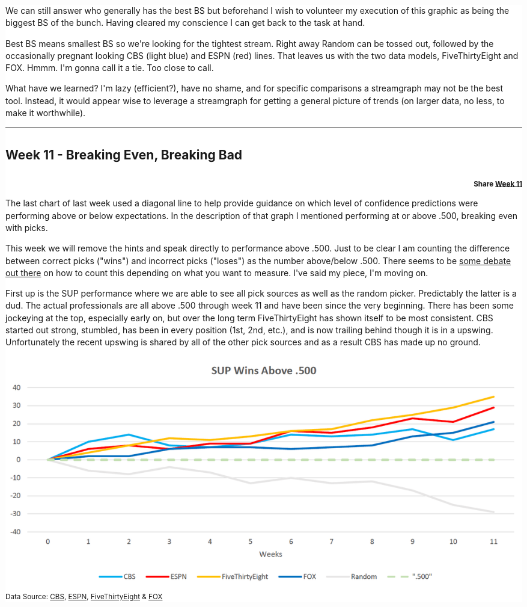 We can still answer who generally has the best BS but beforehand I wish to volunteer my execution of this graphic as being the biggest BS of the bunch. Having cleared my conscience I can get back to the task at hand.

Best BS means smallest BS so we're looking for the tightest stream. Right away Random can be tossed out, followed by the occasionally pregnant looking CBS (light blue) and ESPN (red) lines. That leaves us with the two data models, FiveThirtyEight and FOX. Hmmm. I'm gonna call it a tie. Too close to call.

What have we learned? I'm lazy (efficient?), have no shame, and for specific comparisons a streamgraph may not be the best tool. Instead, it would appear wise to leverage a streamgraph for getting a general picture of trends (on larger data, no less, to make it worthwhile).

---

## Week 11 - Breaking Even, Breaking Bad
<p align="right"><sub><b>Share <a href="https://twitter.com/intent/tweet?text=pic.twitter.com/B5TznXS3gt NFL picks above below .500&url=http://bit.ly/2gAhw11&via=endlesspint8&hashtags=nflpicks,dataviz" target="_blank" title="Share on Twitter">Week 11</a></b></sub></p>

The last chart of last week used a diagonal line to help provide guidance on which level of confidence predictions were performing above or below expectations. In the description of that graph I mentioned performing at or above .500, breaking even with picks.

This week we will remove the hints and speak directly to performance above .500. Just to be clear I am counting the difference between correct picks ("wins") and incorrect picks ("loses") as the number above/below .500. There seems to be <a href="https://www.google.com/webhp?sourceid=chrome-instant&ion=1&espv=2&ie=UTF-8#q=calculate%20games%20above%20500" target="_blank">some debate out there</a> on how to count this depending on what you want to measure. I've said my piece, I'm moving on.

First up is the SUP performance where we are able to see all pick sources as well as the random picker. Predictably the latter is a dud. The actual professionals are all above .500 through week 11 and have been since the very beginning. There has been some jockeying at the top, especially early on, but over the long term FiveThirtyEight has shown itself to be most consistent. CBS started out strong, stumbled, has been in every position (1st, 2nd, etc.), and is now trailing behind though it is in a upswing. Unfortunately the recent upswing is shared by all of the other pick sources and as a result CBS has made up no ground.
	
<img src="/gallery/2016/football-picks/wk11_sup_chart.PNG" alt="wk11_sup_chart" align="middle"/><br>
<sub>Data Source: <a href="http://www.cbssports.com/nfl/features/writers/expert/picks/straight-up/7" target="_blank">CBS</a>, <a href="http://www.espn.com/nfl/picks" target="_blank">ESPN</a>, <a href="http://projects.fivethirtyeight.com/2016-nfl-predictions/" target="_blank">FiveThirtyEight</a> & <a href="http://www.foxsports.com/nfl/predictions" target="_blank">FOX</a></sub>	
